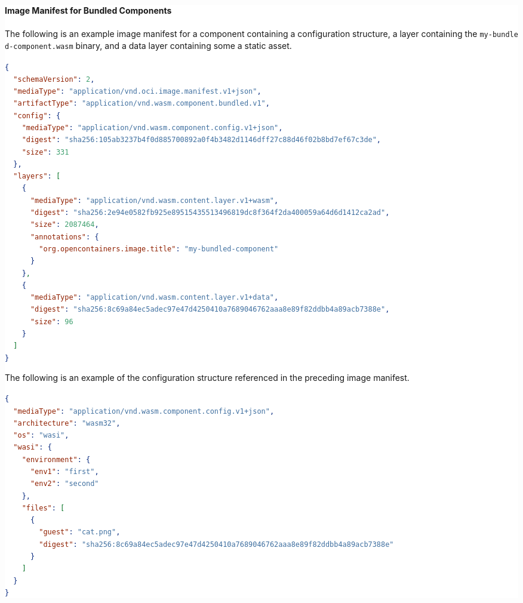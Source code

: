 #### Image Manifest for Bundled Components
The following is an example image manifest for a component containing a configuration structure, a layer containing the `my-bundled-component.wasm` binary, and a data layer containing some a static asset.
```json
{
  "schemaVersion": 2,
  "mediaType": "application/vnd.oci.image.manifest.v1+json",
  "artifactType": "application/vnd.wasm.component.bundled.v1",
  "config": {
    "mediaType": "application/vnd.wasm.component.config.v1+json",
    "digest": "sha256:105ab3237b4f0d885700892a0f4b3482d1146dff27c88d46f02b8bd7ef67c3de",
    "size": 331
  },
  "layers": [
    {
      "mediaType": "application/vnd.wasm.content.layer.v1+wasm",
      "digest": "sha256:2e94e0582fb925e89515435513496819dc8f364f2da400059a64d6d1412ca2ad",
      "size": 2087464,
      "annotations": {
        "org.opencontainers.image.title": "my-bundled-component"
      }
    },
    {
      "mediaType": "application/vnd.wasm.content.layer.v1+data",
      "digest": "sha256:8c69a84ec5adec97e47d4250410a7689046762aaa8e89f82ddbb4a89acb7388e",
      "size": 96
    }
  ]
}
```

The following is an example of the configuration structure referenced in the preceding image manifest.
```json
{
  "mediaType": "application/vnd.wasm.component.config.v1+json",
  "architecture": "wasm32",
  "os": "wasi",
  "wasi": {
    "environment": {
      "env1": "first",
      "env2": "second"
    },
    "files": [
      {
        "guest": "cat.png",
        "digest": "sha256:8c69a84ec5adec97e47d4250410a7689046762aaa8e89f82ddbb4a89acb7388e"
      }
    ]
  }
}

```
